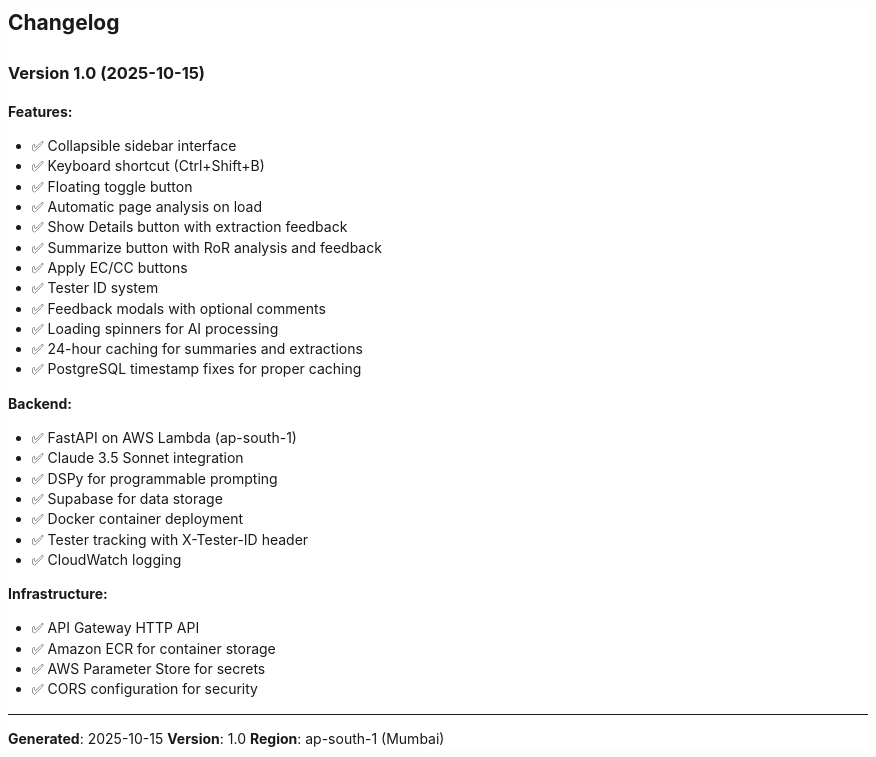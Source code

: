 
## Changelog

### Version 1.0 (2025-10-15)

**Features:**
- ✅ Collapsible sidebar interface
- ✅ Keyboard shortcut (Ctrl+Shift+B)
- ✅ Floating toggle button
- ✅ Automatic page analysis on load
- ✅ Show Details button with extraction feedback
- ✅ Summarize button with RoR analysis and feedback
- ✅ Apply EC/CC buttons
- ✅ Tester ID system
- ✅ Feedback modals with optional comments
- ✅ Loading spinners for AI processing
- ✅ 24-hour caching for summaries and extractions
- ✅ PostgreSQL timestamp fixes for proper caching

**Backend:**
- ✅ FastAPI on AWS Lambda (ap-south-1)
- ✅ Claude 3.5 Sonnet integration
- ✅ DSPy for programmable prompting
- ✅ Supabase for data storage
- ✅ Docker container deployment
- ✅ Tester tracking with X-Tester-ID header
- ✅ CloudWatch logging

**Infrastructure:**
- ✅ API Gateway HTTP API
- ✅ Amazon ECR for container storage
- ✅ AWS Parameter Store for secrets
- ✅ CORS configuration for security

---

**Generated**: 2025-10-15
**Version**: 1.0
**Region**: ap-south-1 (Mumbai)
